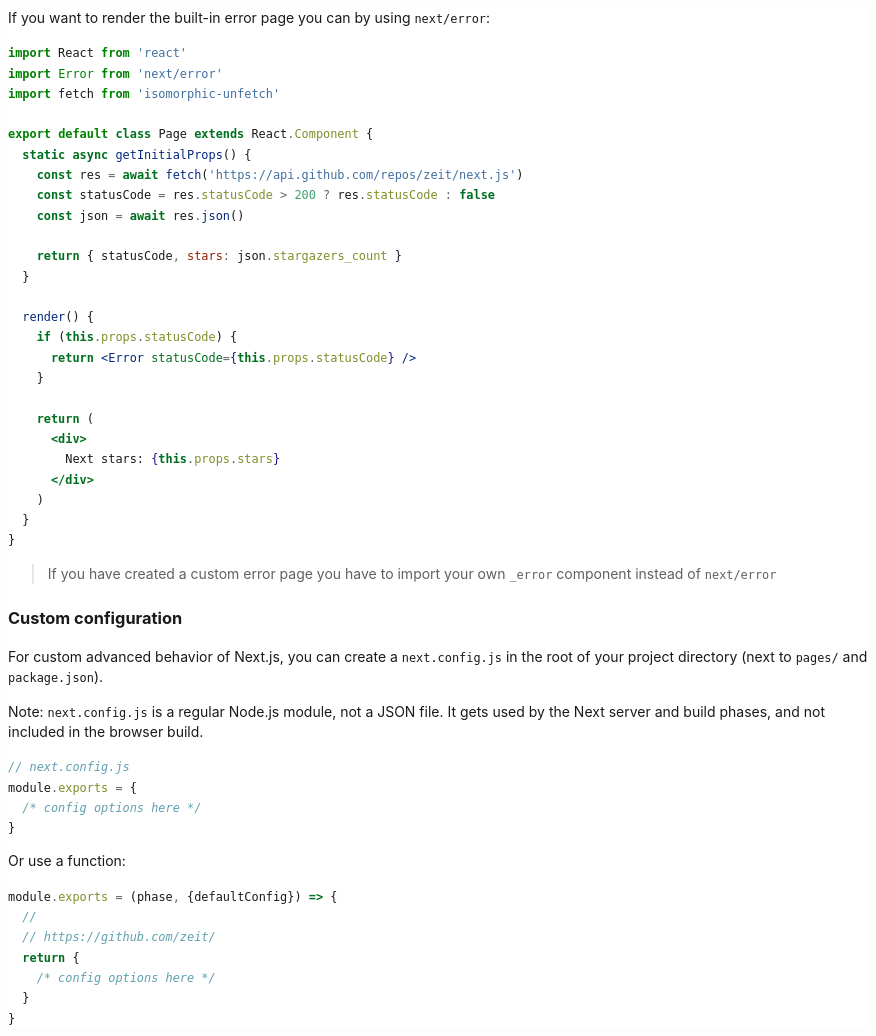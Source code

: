 If you want to render the built-in error page you can by using `next/error`:

```jsx
import React from 'react'
import Error from 'next/error'
import fetch from 'isomorphic-unfetch'

export default class Page extends React.Component {
  static async getInitialProps() {
    const res = await fetch('https://api.github.com/repos/zeit/next.js')
    const statusCode = res.statusCode > 200 ? res.statusCode : false
    const json = await res.json()

    return { statusCode, stars: json.stargazers_count }
  }

  render() {
    if (this.props.statusCode) {
      return <Error statusCode={this.props.statusCode} />
    }

    return (
      <div>
        Next stars: {this.props.stars}
      </div>
    )
  }
}
```

> If you have created a custom error page you have to import your own `_error` component instead of `next/error`

### Custom configuration

For custom advanced behavior of Next.js, you can create a `next.config.js` in the root of your project directory (next to `pages/` and `package.json`).

Note: `next.config.js` is a regular Node.js module, not a JSON file. It gets used by the Next server and build phases, and not included in the browser build.

```js
// next.config.js
module.exports = {
  /* config options here */
}
```

Or use a function:

```js
module.exports = (phase, {defaultConfig}) => {
  //
  // https://github.com/zeit/
  return {
    /* config options here */
  }
}
```
